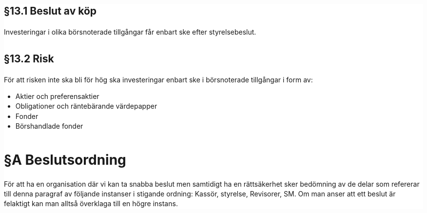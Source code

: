 ## §13.1 Beslut av köp

Investeringar i olika börsnoterade tillgångar får enbart ske efter styrelsebeslut.

## §13.2 Risk

För att risken inte ska bli för hög ska investeringar enbart ske i börsnoterade tillgångar i form av:
* Aktier och preferensaktier
* Obligationer och räntebärande värdepapper
* Fonder
* Börshandlade fonder

# §A Beslutsordning

För att ha en organisation där vi kan ta snabba beslut men samtidigt ha en rättsäkerhet sker bedömning av de delar som refererar till denna paragraf av följande instanser i stigande ordning: Kassör, styrelse, Revisorer, SM. Om man anser att ett beslut är felaktigt kan man alltså överklaga till en högre instans.

[4.2]: #4-2-dryckeslager-vid-festtillfällen
[8.2]: #8-2-jubileumsfonden
[A]: #a-beslutsordning